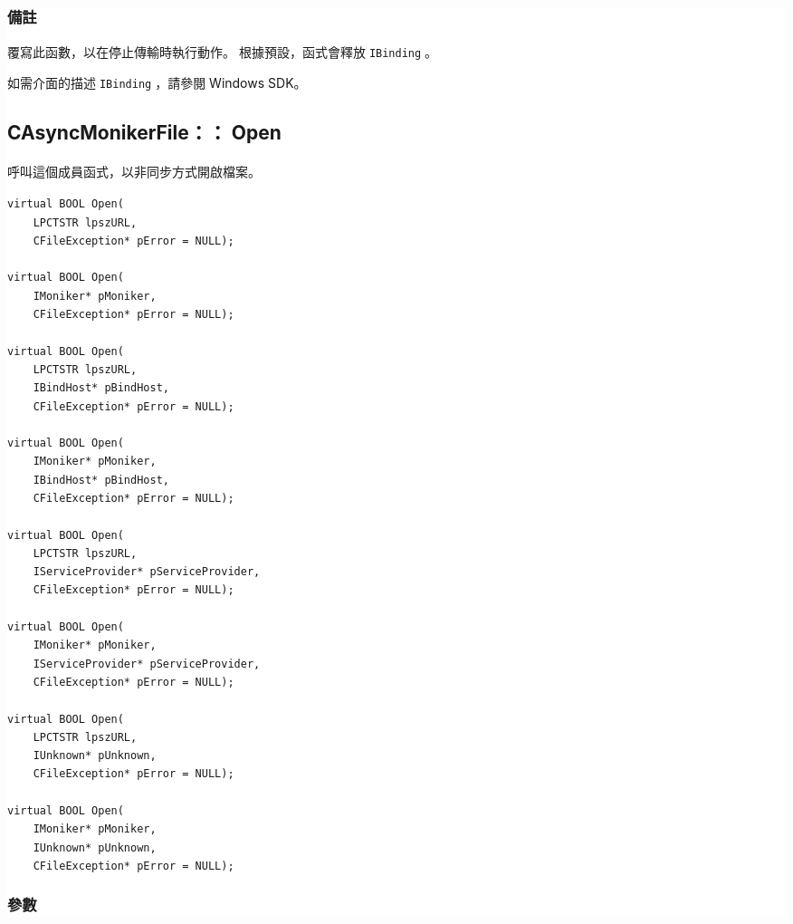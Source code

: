 ### <a name="remarks"></a>備註

覆寫此函數，以在停止傳輸時執行動作。 根據預設，函式會釋放 `IBinding` 。

如需介面的描述 `IBinding` ，請參閱 Windows SDK。

## <a name="casyncmonikerfileopen"></a><a name="open"></a> CAsyncMonikerFile：： Open

呼叫這個成員函式，以非同步方式開啟檔案。

```
virtual BOOL Open(
    LPCTSTR lpszURL,
    CFileException* pError = NULL);

virtual BOOL Open(
    IMoniker* pMoniker,
    CFileException* pError = NULL);

virtual BOOL Open(
    LPCTSTR lpszURL,
    IBindHost* pBindHost,
    CFileException* pError = NULL);

virtual BOOL Open(
    IMoniker* pMoniker,
    IBindHost* pBindHost,
    CFileException* pError = NULL);

virtual BOOL Open(
    LPCTSTR lpszURL,
    IServiceProvider* pServiceProvider,
    CFileException* pError = NULL);

virtual BOOL Open(
    IMoniker* pMoniker,
    IServiceProvider* pServiceProvider,
    CFileException* pError = NULL);

virtual BOOL Open(
    LPCTSTR lpszURL,
    IUnknown* pUnknown,
    CFileException* pError = NULL);

virtual BOOL Open(
    IMoniker* pMoniker,
    IUnknown* pUnknown,
    CFileException* pError = NULL);
```

### <a name="parameters"></a>參數
